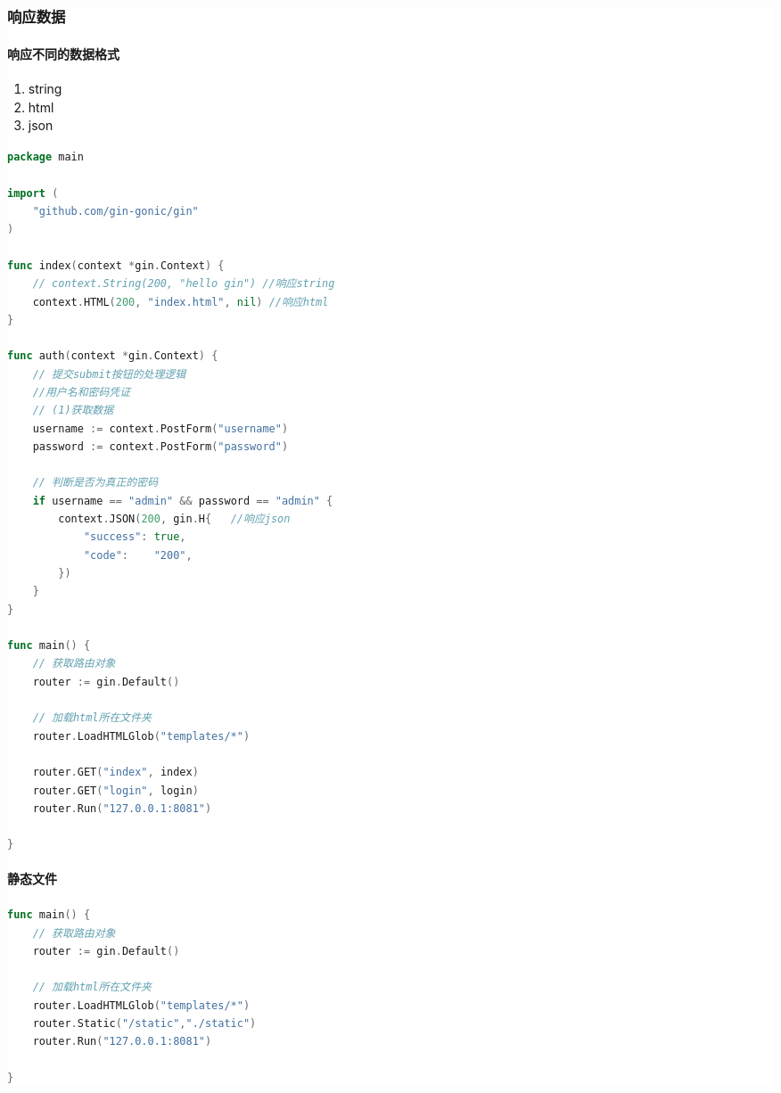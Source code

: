 
### 响应数据


#### 响应不同的数据格式
1. string
2. html
3. json
```Go
package main

import (
	"github.com/gin-gonic/gin"
)

func index(context *gin.Context) {
	// context.String(200, "hello gin") //响应string
	context.HTML(200, "index.html", nil) //响应html
}

func auth(context *gin.Context) { 
	// 提交submit按钮的处理逻辑
	//用户名和密码凭证
	// (1)获取数据
	username := context.PostForm("username")
	password := context.PostForm("password")

	// 判断是否为真正的密码
	if username == "admin" && password == "admin" {
		context.JSON(200, gin.H{   //响应json
			"success": true,
			"code":    "200",
		})
	} 
}

func main() {
	// 获取路由对象
	router := gin.Default()
	
	// 加载html所在文件夹
	router.LoadHTMLGlob("templates/*")

	router.GET("index", index)
	router.GET("login", login)
	router.Run("127.0.0.1:8081")

}

```

#### 静态文件
```go
func main() {
	// 获取路由对象
	router := gin.Default()
	
	// 加载html所在文件夹
	router.LoadHTMLGlob("templates/*")
	router.Static("/static","./static")
	router.Run("127.0.0.1:8081")

}
```